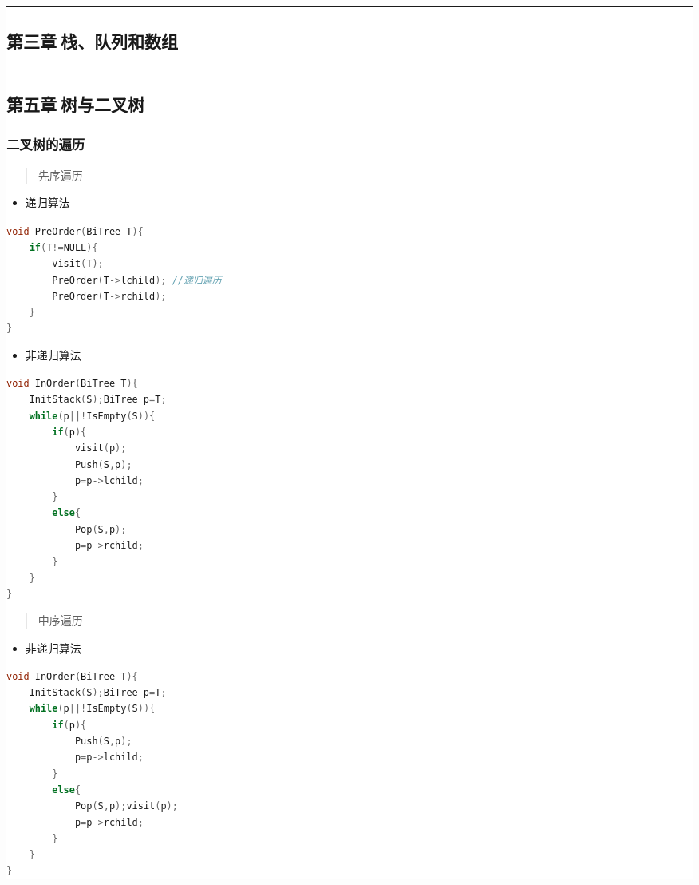 ------

## 第三章 栈、队列和数组

------

## 第五章 树与二叉树

### 二叉树的遍历

> 先序遍历

- 递归算法

~~~c
void PreOrder(BiTree T){
    if(T!=NULL){
        visit(T);
        PreOrder(T->lchild); //递归遍历
        PreOrder(T->rchild);
    }
}
~~~

- 非递归算法

~~~c
void InOrder(BiTree T){
    InitStack(S);BiTree p=T;
    while(p||!IsEmpty(S)){
        if(p){
            visit(p);
            Push(S,p);
            p=p->lchild;
        }
        else{
            Pop(S,p);
            p=p->rchild;
        }
    }
}
~~~

> 中序遍历

- 非递归算法

~~~c
void InOrder(BiTree T){
    InitStack(S);BiTree p=T;
    while(p||!IsEmpty(S)){
        if(p){
            Push(S,p);
            p=p->lchild;
        }
        else{
            Pop(S,p);visit(p);
            p=p->rchild;
        }
    }
}
~~~
